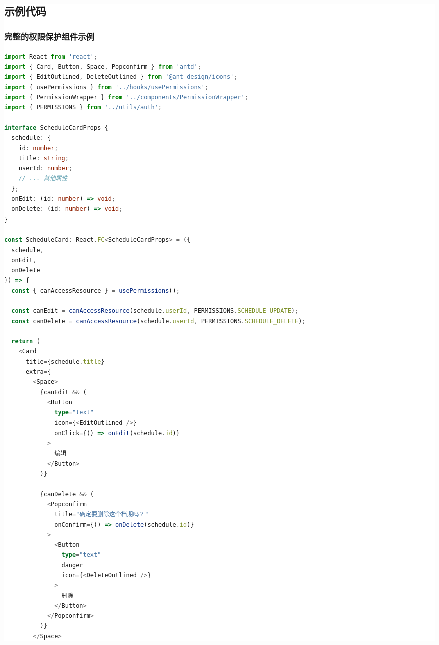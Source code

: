 ## 示例代码

### 完整的权限保护组件示例

```typescript
import React from 'react';
import { Card, Button, Space, Popconfirm } from 'antd';
import { EditOutlined, DeleteOutlined } from '@ant-design/icons';
import { usePermissions } from '../hooks/usePermissions';
import { PermissionWrapper } from '../components/PermissionWrapper';
import { PERMISSIONS } from '../utils/auth';

interface ScheduleCardProps {
  schedule: {
    id: number;
    title: string;
    userId: number;
    // ... 其他属性
  };
  onEdit: (id: number) => void;
  onDelete: (id: number) => void;
}

const ScheduleCard: React.FC<ScheduleCardProps> = ({ 
  schedule, 
  onEdit, 
  onDelete 
}) => {
  const { canAccessResource } = usePermissions();
  
  const canEdit = canAccessResource(schedule.userId, PERMISSIONS.SCHEDULE_UPDATE);
  const canDelete = canAccessResource(schedule.userId, PERMISSIONS.SCHEDULE_DELETE);
  
  return (
    <Card
      title={schedule.title}
      extra={
        <Space>
          {canEdit && (
            <Button 
              type="text" 
              icon={<EditOutlined />}
              onClick={() => onEdit(schedule.id)}
            >
              编辑
            </Button>
          )}
          
          {canDelete && (
            <Popconfirm
              title="确定要删除这个档期吗？"
              onConfirm={() => onDelete(schedule.id)}
            >
              <Button 
                type="text" 
                danger 
                icon={<DeleteOutlined />}
              >
                删除
              </Button>
            </Popconfirm>
          )}
        </Space>
```